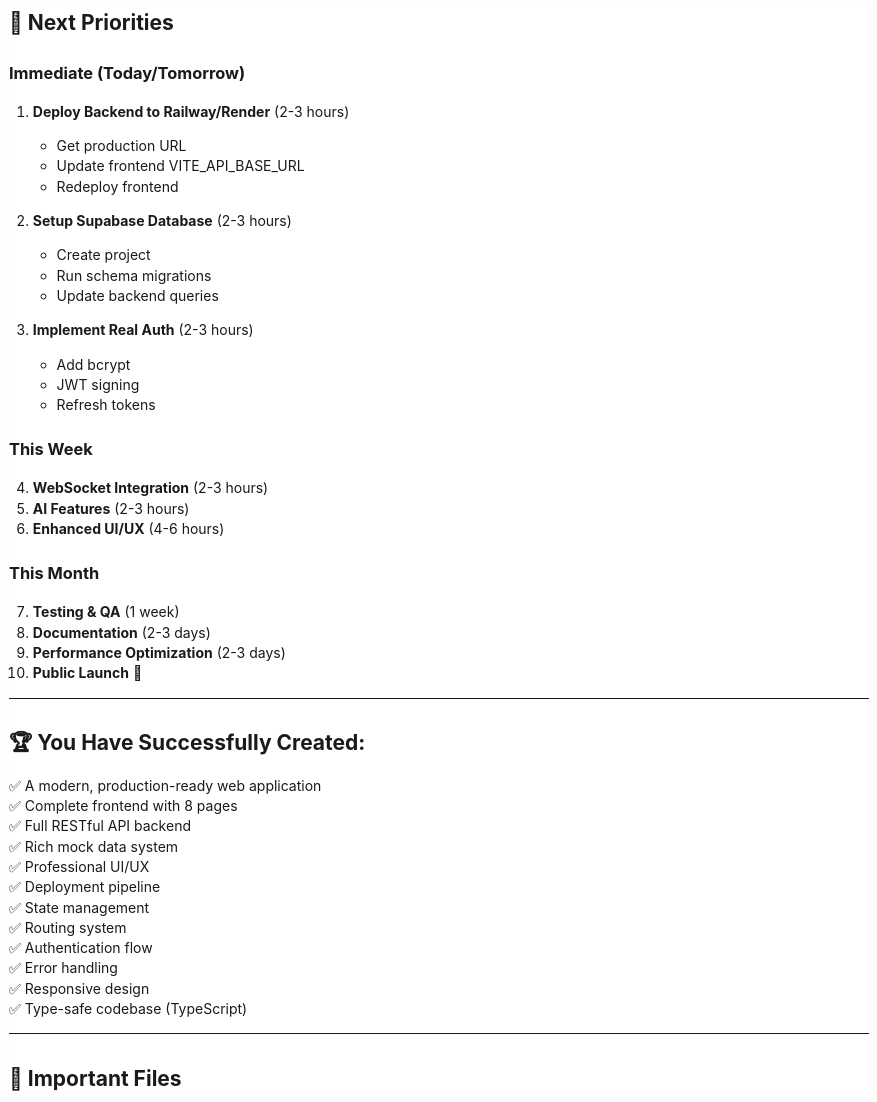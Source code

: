 
## 🎯 Next Priorities

### Immediate (Today/Tomorrow)
1. **Deploy Backend to Railway/Render** (2-3 hours)
   - Get production URL
   - Update frontend VITE_API_BASE_URL
   - Redeploy frontend

2. **Setup Supabase Database** (2-3 hours)
   - Create project
   - Run schema migrations
   - Update backend queries

3. **Implement Real Auth** (2-3 hours)
   - Add bcrypt
   - JWT signing
   - Refresh tokens

### This Week
4. **WebSocket Integration** (2-3 hours)
5. **AI Features** (2-3 hours)
6. **Enhanced UI/UX** (4-6 hours)

### This Month
7. **Testing & QA** (1 week)
8. **Documentation** (2-3 days)
9. **Performance Optimization** (2-3 days)
10. **Public Launch** 🚀

---

## 🏆 You Have Successfully Created:

✅ A modern, production-ready web application  
✅ Complete frontend with 8 pages  
✅ Full RESTful API backend  
✅ Rich mock data system  
✅ Professional UI/UX  
✅ Deployment pipeline  
✅ State management  
✅ Routing system  
✅ Authentication flow  
✅ Error handling  
✅ Responsive design  
✅ Type-safe codebase (TypeScript)  

---

## 📝 Important Files
